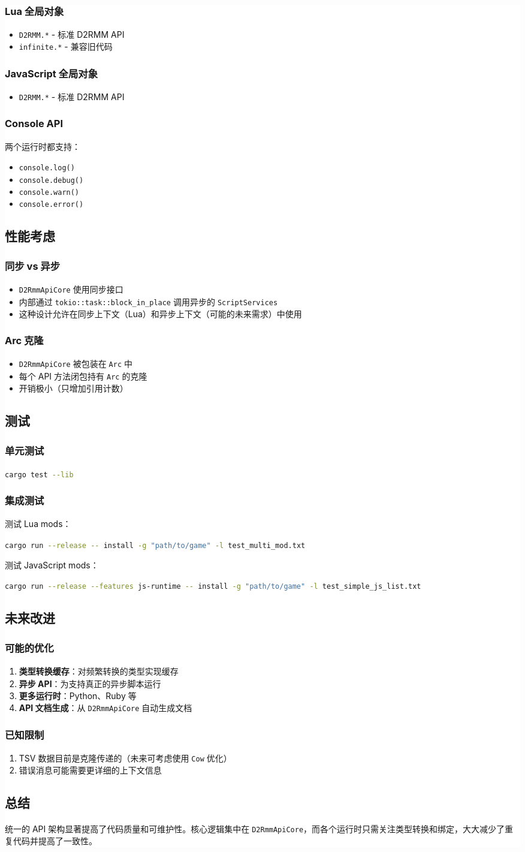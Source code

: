 ### Lua 全局对象
- `D2RMM.*` - 标准 D2RMM API
- `infinite.*` - 兼容旧代码

### JavaScript 全局对象
- `D2RMM.*` - 标准 D2RMM API

### Console API
两个运行时都支持：
- `console.log()`
- `console.debug()`
- `console.warn()`
- `console.error()`

## 性能考虑

### 同步 vs 异步
- `D2RmmApiCore` 使用同步接口
- 内部通过 `tokio::task::block_in_place` 调用异步的 `ScriptServices`
- 这种设计允许在同步上下文（Lua）和异步上下文（可能的未来需求）中使用

### Arc 克隆
- `D2RmmApiCore` 被包装在 `Arc` 中
- 每个 API 方法闭包持有 `Arc` 的克隆
- 开销极小（只增加引用计数）

## 测试

### 单元测试
```bash
cargo test --lib
```

### 集成测试

测试 Lua mods：
```bash
cargo run --release -- install -g "path/to/game" -l test_multi_mod.txt
```

测试 JavaScript mods：
```bash
cargo run --release --features js-runtime -- install -g "path/to/game" -l test_simple_js_list.txt
```

## 未来改进

### 可能的优化
1. **类型转换缓存**：对频繁转换的类型实现缓存
2. **异步 API**：为支持真正的异步脚本运行
3. **更多运行时**：Python、Ruby 等
4. **API 文档生成**：从 `D2RmmApiCore` 自动生成文档

### 已知限制
1. TSV 数据目前是克隆传递的（未来可考虑使用 `Cow` 优化）
2. 错误消息可能需要更详细的上下文信息

## 总结

统一的 API 架构显著提高了代码质量和可维护性。核心逻辑集中在 `D2RmmApiCore`，而各个运行时只需关注类型转换和绑定，大大减少了重复代码并提高了一致性。
